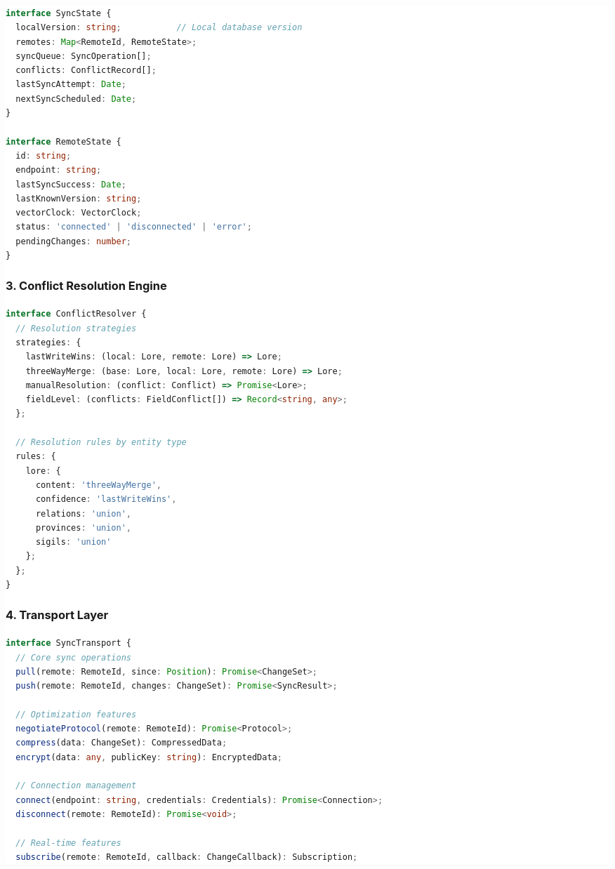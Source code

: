 ```typescript
interface SyncState {
  localVersion: string;           // Local database version
  remotes: Map<RemoteId, RemoteState>;
  syncQueue: SyncOperation[];
  conflicts: ConflictRecord[];
  lastSyncAttempt: Date;
  nextSyncScheduled: Date;
}

interface RemoteState {
  id: string;
  endpoint: string;
  lastSyncSuccess: Date;
  lastKnownVersion: string;
  vectorClock: VectorClock;
  status: 'connected' | 'disconnected' | 'error';
  pendingChanges: number;
}
```

### 3. Conflict Resolution Engine

```typescript
interface ConflictResolver {
  // Resolution strategies
  strategies: {
    lastWriteWins: (local: Lore, remote: Lore) => Lore;
    threeWayMerge: (base: Lore, local: Lore, remote: Lore) => Lore;
    manualResolution: (conflict: Conflict) => Promise<Lore>;
    fieldLevel: (conflicts: FieldConflict[]) => Record<string, any>;
  };
  
  // Resolution rules by entity type
  rules: {
    lore: {
      content: 'threeWayMerge',
      confidence: 'lastWriteWins',
      relations: 'union',
      provinces: 'union',
      sigils: 'union'
    };
  };
}
```

### 4. Transport Layer

```typescript
interface SyncTransport {
  // Core sync operations
  pull(remote: RemoteId, since: Position): Promise<ChangeSet>;
  push(remote: RemoteId, changes: ChangeSet): Promise<SyncResult>;
  
  // Optimization features
  negotiateProtocol(remote: RemoteId): Promise<Protocol>;
  compress(data: ChangeSet): CompressedData;
  encrypt(data: any, publicKey: string): EncryptedData;
  
  // Connection management
  connect(endpoint: string, credentials: Credentials): Promise<Connection>;
  disconnect(remote: RemoteId): Promise<void>;
  
  // Real-time features
  subscribe(remote: RemoteId, callback: ChangeCallback): Subscription;
```
